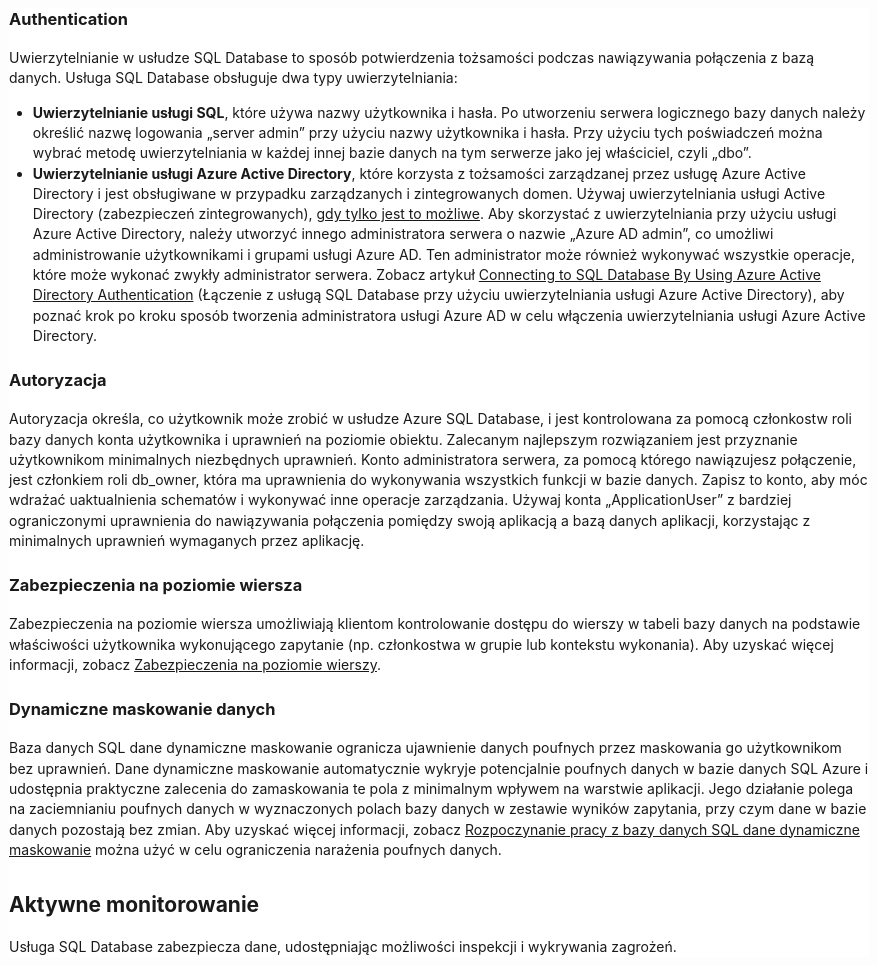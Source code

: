 ### <a name="authentication"></a>Authentication
Uwierzytelnianie w usłudze SQL Database to sposób potwierdzenia tożsamości podczas nawiązywania połączenia z bazą danych. Usługa SQL Database obsługuje dwa typy uwierzytelniania:

* **Uwierzytelnianie usługi SQL**, które używa nazwy użytkownika i hasła. Po utworzeniu serwera logicznego bazy danych należy określić nazwę logowania „server admin” przy użyciu nazwy użytkownika i hasła. Przy użyciu tych poświadczeń można wybrać metodę uwierzytelniania w każdej innej bazie danych na tym serwerze jako jej właściciel, czyli „dbo”. 
* **Uwierzytelnianie usługi Azure Active Directory**, które korzysta z tożsamości zarządzanej przez usługę Azure Active Directory i jest obsługiwane w przypadku zarządzanych i zintegrowanych domen. Używaj uwierzytelniania usługi Active Directory (zabezpieczeń zintegrowanych), [gdy tylko jest to możliwe](https://msdn.microsoft.com/library/ms144284.aspx). Aby skorzystać z uwierzytelniania przy użyciu usługi Azure Active Directory, należy utworzyć innego administratora serwera o nazwie „Azure AD admin”, co umożliwi administrowanie użytkownikami i grupami usługi Azure AD. Ten administrator może również wykonywać wszystkie operacje, które może wykonać zwykły administrator serwera. Zobacz artykuł [Connecting to SQL Database By Using Azure Active Directory Authentication](sql-database-aad-authentication.md) (Łączenie z usługą SQL Database przy użyciu uwierzytelniania usługi Azure Active Directory), aby poznać krok po kroku sposób tworzenia administratora usługi Azure AD w celu włączenia uwierzytelniania usługi Azure Active Directory.

### <a name="authorization"></a>Autoryzacja
Autoryzacja określa, co użytkownik może zrobić w usłudze Azure SQL Database, i jest kontrolowana za pomocą członkostw roli bazy danych konta użytkownika i uprawnień na poziomie obiektu. Zalecanym najlepszym rozwiązaniem jest przyznanie użytkownikom minimalnych niezbędnych uprawnień. Konto administratora serwera, za pomocą którego nawiązujesz połączenie, jest członkiem roli db_owner, która ma uprawnienia do wykonywania wszystkich funkcji w bazie danych. Zapisz to konto, aby móc wdrażać uaktualnienia schematów i wykonywać inne operacje zarządzania. Używaj konta „ApplicationUser” z bardziej ograniczonymi uprawnienia do nawiązywania połączenia pomiędzy swoją aplikacją a bazą danych aplikacji, korzystając z minimalnych uprawnień wymaganych przez aplikację.

### <a name="row-level-security"></a>Zabezpieczenia na poziomie wiersza
Zabezpieczenia na poziomie wiersza umożliwiają klientom kontrolowanie dostępu do wierszy w tabeli bazy danych na podstawie właściwości użytkownika wykonującego zapytanie (np. członkostwa w grupie lub kontekstu wykonania). Aby uzyskać więcej informacji, zobacz [Zabezpieczenia na poziomie wierszy](https://msdn.microsoft.com/library/dn765131).

### <a name="dynamic-data-masking"></a>Dynamiczne maskowanie danych 
Baza danych SQL dane dynamiczne maskowanie ogranicza ujawnienie danych poufnych przez maskowania go użytkownikom bez uprawnień. Dane dynamiczne maskowanie automatycznie wykryje potencjalnie poufnych danych w bazie danych SQL Azure i udostępnia praktyczne zalecenia do zamaskowania te pola z minimalnym wpływem na warstwie aplikacji. Jego działanie polega na zaciemnianiu poufnych danych w wyznaczonych polach bazy danych w zestawie wyników zapytania, przy czym dane w bazie danych pozostają bez zmian. Aby uzyskać więcej informacji, zobacz [Rozpoczynanie pracy z bazy danych SQL dane dynamiczne maskowanie](sql-database-dynamic-data-masking-get-started.md) można użyć w celu ograniczenia narażenia poufnych danych.

## <a name="proactive-monitoring"></a>Aktywne monitorowanie
Usługa SQL Database zabezpiecza dane, udostępniając możliwości inspekcji i wykrywania zagrożeń. 
